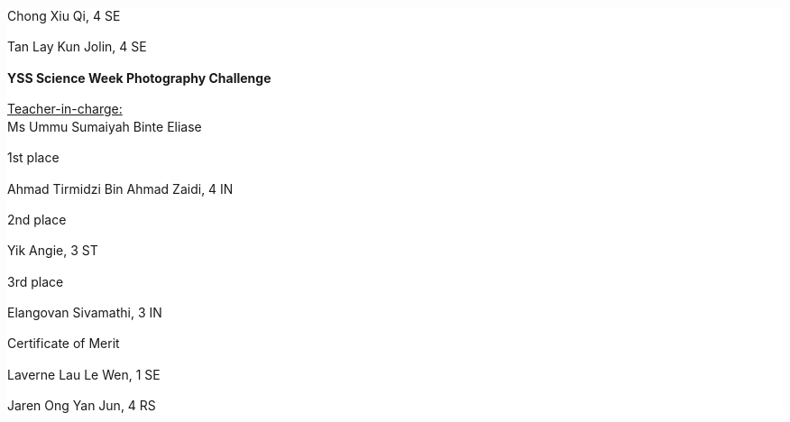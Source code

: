 <p>Chong Xiu Qi, 4 SE</p>
</td>
</tr>
<tr>
<td rowspan="1" colspan="1">
<p>Tan Lay Kun Jolin, 4 SE</p>
</td>
</tr>
<tr>
<td rowspan="1" colspan="1">
<p></p>
</td>
<td rowspan="1" colspan="1">
<p></p>
</td>
<td rowspan="1" colspan="1">
<p></p>
</td>
</tr>
<tr>
<td rowspan="13" colspan="1">
<p><strong>YSS Science Week Photography Challenge</strong>
</p>
<p></p>
<p><u>Teacher-in-charge:</u>
<br>Ms Ummu Sumaiyah Binte Eliase</p>
</td>
<td rowspan="1" colspan="1">
<p>1st place</p>
</td>
<td rowspan="1" colspan="1">
<p>Ahmad Tirmidzi Bin Ahmad Zaidi, 4 IN</p>
</td>
</tr>
<tr>
<td rowspan="1" colspan="1">
<p>2nd place</p>
</td>
<td rowspan="1" colspan="1">
<p>Yik Angie, 3 ST</p>
</td>
</tr>
<tr>
<td rowspan="1" colspan="1">
<p>3rd place</p>
</td>
<td rowspan="1" colspan="1">
<p>Elangovan Sivamathi, 3 IN</p>
</td>
</tr>
<tr>
<td rowspan="10" colspan="1">
<p>Certificate of Merit</p>
</td>
<td rowspan="1" colspan="1">
<p>Laverne Lau Le Wen, 1 SE</p>
</td>
</tr>
<tr>
<td rowspan="1" colspan="1">
<p>Jaren Ong Yan Jun, 4 RS</p>
</td>
</tr>
<tr>
